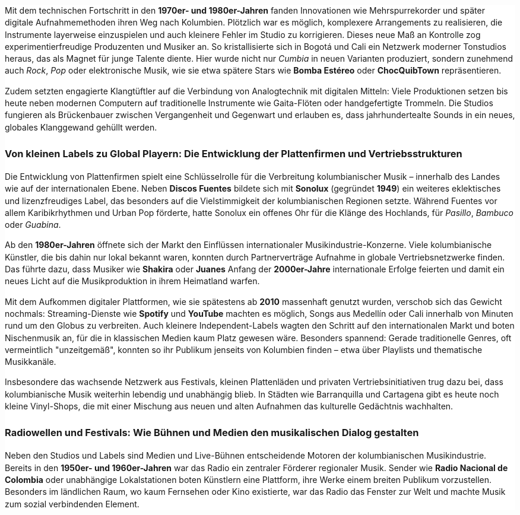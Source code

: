 Mit dem technischen Fortschritt in den **1970er- und 1980er-Jahren** fanden Innovationen wie
Mehrspurrekorder und später digitale Aufnahmemethoden ihren Weg nach Kolumbien. Plötzlich war es
möglich, komplexere Arrangements zu realisieren, die Instrumente layerweise einzuspielen und auch
kleinere Fehler im Studio zu korrigieren. Dieses neue Maß an Kontrolle zog experimentierfreudige
Produzenten und Musiker an. So kristallisierte sich in Bogotá und Cali ein Netzwerk moderner
Tonstudios heraus, das als Magnet für junge Talente diente. Hier wurde nicht nur _Cumbia_ in neuen
Varianten produziert, sondern zunehmend auch _Rock_, _Pop_ oder elektronische Musik, wie sie etwa
spätere Stars wie **Bomba Estéreo** oder **ChocQuibTown** repräsentieren.

Zudem setzten engagierte Klangtüftler auf die Verbindung von Analogtechnik mit digitalen Mitteln:
Viele Produktionen setzen bis heute neben modernen Computern auf traditionelle Instrumente wie
Gaita-Flöten oder handgefertigte Trommeln. Die Studios fungieren als Brückenbauer zwischen
Vergangenheit und Gegenwart und erlauben es, dass jahrhundertealte Sounds in ein neues, globales
Klanggewand gehüllt werden.

### Von kleinen Labels zu Global Playern: Die Entwicklung der Plattenfirmen und Vertriebsstrukturen

Die Entwicklung von Plattenfirmen spielt eine Schlüsselrolle für die Verbreitung kolumbianischer
Musik – innerhalb des Landes wie auf der internationalen Ebene. Neben **Discos Fuentes** bildete
sich mit **Sonolux** (gegründet **1949**) ein weiteres eklektisches und lizenzfreudiges Label, das
besonders auf die Vielstimmigkeit der kolumbianischen Regionen setzte. Während Fuentes vor allem
Karibikrhythmen und Urban Pop förderte, hatte Sonolux ein offenes Ohr für die Klänge des Hochlands,
für _Pasillo_, _Bambuco_ oder _Guabina_.

Ab den **1980er-Jahren** öffnete sich der Markt den Einflüssen internationaler
Musikindustrie-Konzerne. Viele kolumbianische Künstler, die bis dahin nur lokal bekannt waren,
konnten durch Partnerverträge Aufnahme in globale Vertriebsnetzwerke finden. Das führte dazu, dass
Musiker wie **Shakira** oder **Juanes** Anfang der **2000er-Jahre** internationale Erfolge feierten
und damit ein neues Licht auf die Musikproduktion in ihrem Heimatland warfen.

Mit dem Aufkommen digitaler Plattformen, wie sie spätestens ab **2010** massenhaft genutzt wurden,
verschob sich das Gewicht nochmals: Streaming-Dienste wie **Spotify** und **YouTube** machten es
möglich, Songs aus Medellín oder Cali innerhalb von Minuten rund um den Globus zu verbreiten. Auch
kleinere Independent-Labels wagten den Schritt auf den internationalen Markt und boten Nischenmusik
an, für die in klassischen Medien kaum Platz gewesen wäre. Besonders spannend: Gerade traditionelle
Genres, oft vermeintlich "unzeitgemäß", konnten so ihr Publikum jenseits von Kolumbien finden – etwa
über Playlists und thematische Musikkanäle.

Insbesondere das wachsende Netzwerk aus Festivals, kleinen Plattenläden und privaten
Vertriebsinitiativen trug dazu bei, dass kolumbianische Musik weiterhin lebendig und unabhängig
blieb. In Städten wie Barranquilla und Cartagena gibt es heute noch kleine Vinyl-Shops, die mit
einer Mischung aus neuen und alten Aufnahmen das kulturelle Gedächtnis wachhalten.

### Radiowellen und Festivals: Wie Bühnen und Medien den musikalischen Dialog gestalten

Neben den Studios und Labels sind Medien und Live-Bühnen entscheidende Motoren der kolumbianischen
Musikindustrie. Bereits in den **1950er- und 1960er-Jahren** war das Radio ein zentraler Förderer
regionaler Musik. Sender wie **Radio Nacional de Colombia** oder unabhängige Lokalstationen boten
Künstlern eine Plattform, ihre Werke einem breiten Publikum vorzustellen. Besonders im ländlichen
Raum, wo kaum Fernsehen oder Kino existierte, war das Radio das Fenster zur Welt und machte Musik
zum sozial verbindenden Element.

